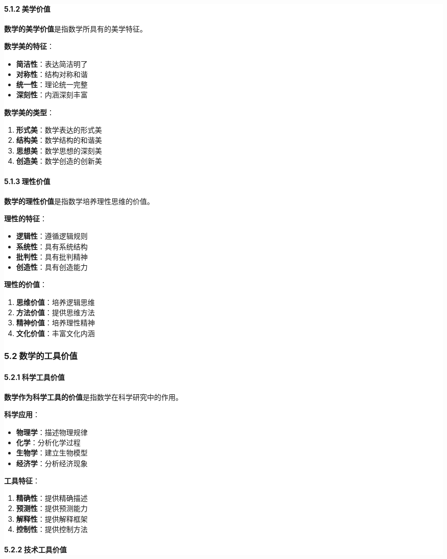 #### 5.1.2 美学价值

**数学的美学价值**是指数学所具有的美学特征。

**数学美的特征**：

- **简洁性**：表达简洁明了
- **对称性**：结构对称和谐
- **统一性**：理论统一完整
- **深刻性**：内涵深刻丰富

**数学美的类型**：

1. **形式美**：数学表达的形式美
2. **结构美**：数学结构的和谐美
3. **思想美**：数学思想的深刻美
4. **创造美**：数学创造的创新美

#### 5.1.3 理性价值

**数学的理性价值**是指数学培养理性思维的价值。

**理性的特征**：

- **逻辑性**：遵循逻辑规则
- **系统性**：具有系统结构
- **批判性**：具有批判精神
- **创造性**：具有创造能力

**理性的价值**：

1. **思维价值**：培养逻辑思维
2. **方法价值**：提供思维方法
3. **精神价值**：培养理性精神
4. **文化价值**：丰富文化内涵

### 5.2 数学的工具价值

#### 5.2.1 科学工具价值

**数学作为科学工具的价值**是指数学在科学研究中的作用。

**科学应用**：

- **物理学**：描述物理规律
- **化学**：分析化学过程
- **生物学**：建立生物模型
- **经济学**：分析经济现象

**工具特征**：

1. **精确性**：提供精确描述
2. **预测性**：提供预测能力
3. **解释性**：提供解释框架
4. **控制性**：提供控制方法

#### 5.2.2 技术工具价值
